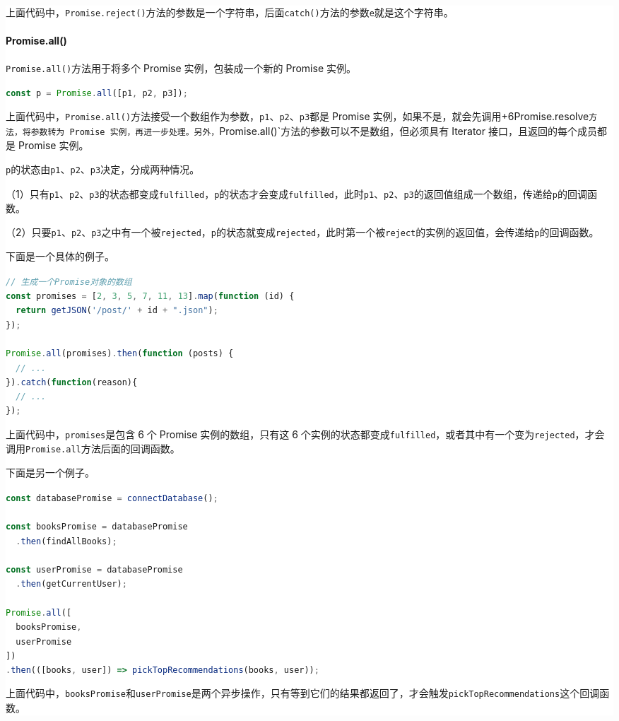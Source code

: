 上面代码中，`Promise.reject()`方法的参数是一个字符串，后面`catch()`方法的参数`e`就是这个字符串。



#### Promise.all()

`Promise.all()`方法用于将多个 Promise 实例，包装成一个新的 Promise 实例。

```js
const p = Promise.all([p1, p2, p3]);
```

上面代码中，`Promise.all()`方法接受一个数组作为参数，`p1`、`p2`、`p3`都是 Promise 实例，如果不是，就会先调用+6Promise.resolve`方法，将参数转为 Promise 实例，再进一步处理。另外，`Promise.all()`方法的参数可以不是数组，但必须具有 Iterator 接口，且返回的每个成员都是 Promise 实例。

`p`的状态由`p1`、`p2`、`p3`决定，分成两种情况。

（1）只有`p1`、`p2`、`p3`的状态都变成`fulfilled`，`p`的状态才会变成`fulfilled`，此时`p1`、`p2`、`p3`的返回值组成一个数组，传递给`p`的回调函数。

（2）只要`p1`、`p2`、`p3`之中有一个被`rejected`，`p`的状态就变成`rejected`，此时第一个被`reject`的实例的返回值，会传递给`p`的回调函数。

下面是一个具体的例子。

```js
// 生成一个Promise对象的数组
const promises = [2, 3, 5, 7, 11, 13].map(function (id) {
  return getJSON('/post/' + id + ".json");
});

Promise.all(promises).then(function (posts) {
  // ...
}).catch(function(reason){
  // ...
});
```

上面代码中，`promises`是包含 6 个 Promise 实例的数组，只有这 6 个实例的状态都变成`fulfilled`，或者其中有一个变为`rejected`，才会调用`Promise.all`方法后面的回调函数。

下面是另一个例子。

```js
const databasePromise = connectDatabase();

const booksPromise = databasePromise
  .then(findAllBooks);

const userPromise = databasePromise
  .then(getCurrentUser);

Promise.all([
  booksPromise,
  userPromise
])
.then(([books, user]) => pickTopRecommendations(books, user));
```

上面代码中，`booksPromise`和`userPromise`是两个异步操作，只有等到它们的结果都返回了，才会触发`pickTopRecommendations`这个回调函数。
